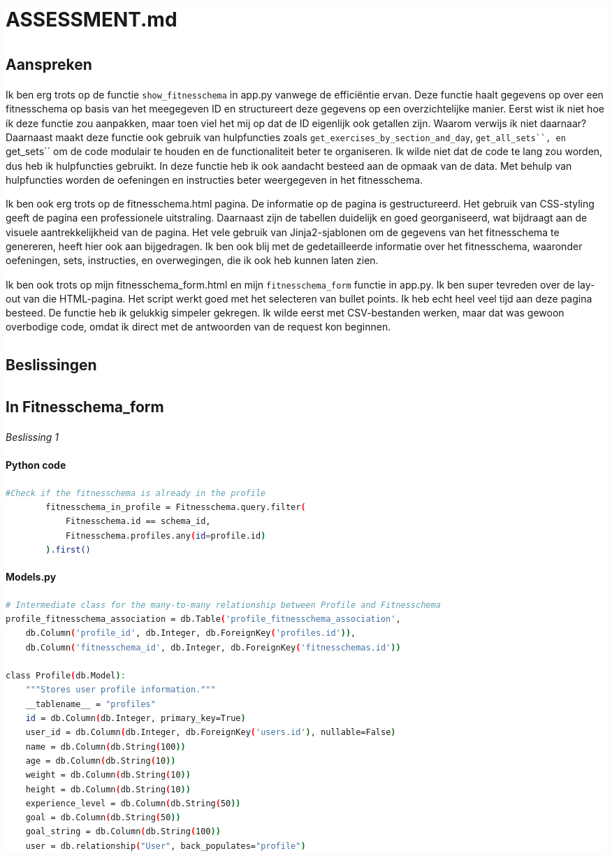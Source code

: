 # ASSESSMENT.md

## Aanspreken

Ik ben erg trots op de functie `show_fitnesschema` in app.py vanwege de efficiëntie ervan. Deze functie haalt gegevens op over een fitnesschema op basis van het meegegeven ID en structureert deze gegevens op een overzichtelijke manier. Eerst wist ik niet hoe ik deze functie zou aanpakken, maar toen viel het mij op dat de ID eigenlijk ook getallen zijn. Waarom verwijs ik niet daarnaar? Daarnaast maakt deze functie ook gebruik van hulpfuncties zoals `get_exercises_by_section_and_day`, `get_all_sets``, en `get_sets`` om de code modulair te houden en de functionaliteit beter te organiseren. Ik wilde niet dat de code te lang zou worden, dus heb ik hulpfuncties gebruikt. In deze functie heb ik ook aandacht besteed aan de opmaak van de data. Met behulp van hulpfuncties worden de oefeningen en instructies beter weergegeven in het fitnesschema.

Ik ben ook erg trots op de fitnesschema.html pagina. De informatie op de pagina is gestructureerd. Het gebruik van CSS-styling geeft de pagina een professionele uitstraling. Daarnaast zijn de tabellen duidelijk en goed georganiseerd, wat bijdraagt aan de visuele aantrekkelijkheid van de pagina. Het vele gebruik van Jinja2-sjablonen om de gegevens van het fitnesschema te genereren, heeft hier ook aan bijgedragen. Ik ben ook blij met de gedetailleerde informatie over het fitnesschema, waaronder oefeningen, sets, instructies, en overwegingen, die ik ook heb kunnen laten zien.

Ik ben ook trots op mijn fitnesschema_form.html en mijn `fitnesschema_form` functie in app.py. Ik ben super tevreden over de lay-out van die HTML-pagina. Het script werkt goed met het selecteren van bullet points. Ik heb echt heel veel tijd aan deze pagina besteed. De functie heb ik gelukkig simpeler gekregen. Ik wilde eerst met CSV-bestanden werken, maar dat was gewoon overbodige code, omdat ik direct met de antwoorden van de request kon beginnen.

## Beslissingen

## In Fitnesschema_form

*Beslissing 1*

#### Python code 

```bash
#Check if the fitnesschema is already in the profile
        fitnesschema_in_profile = Fitnesschema.query.filter(
            Fitnesschema.id == schema_id,
            Fitnesschema.profiles.any(id=profile.id)
        ).first()
```
#### Models.py
```bash
# Intermediate class for the many-to-many relationship between Profile and Fitnesschema
profile_fitnesschema_association = db.Table('profile_fitnesschema_association',
    db.Column('profile_id', db.Integer, db.ForeignKey('profiles.id')),
    db.Column('fitnesschema_id', db.Integer, db.ForeignKey('fitnesschemas.id'))

class Profile(db.Model):
    """Stores user profile information."""
    __tablename__ = "profiles" 
    id = db.Column(db.Integer, primary_key=True)
    user_id = db.Column(db.Integer, db.ForeignKey('users.id'), nullable=False)
    name = db.Column(db.String(100))
    age = db.Column(db.String(10))
    weight = db.Column(db.String(10))
    height = db.Column(db.String(10))
    experience_level = db.Column(db.String(50))
    goal = db.Column(db.String(50))
    goal_string = db.Column(db.String(100))
    user = db.relationship("User", back_populates="profile")
```